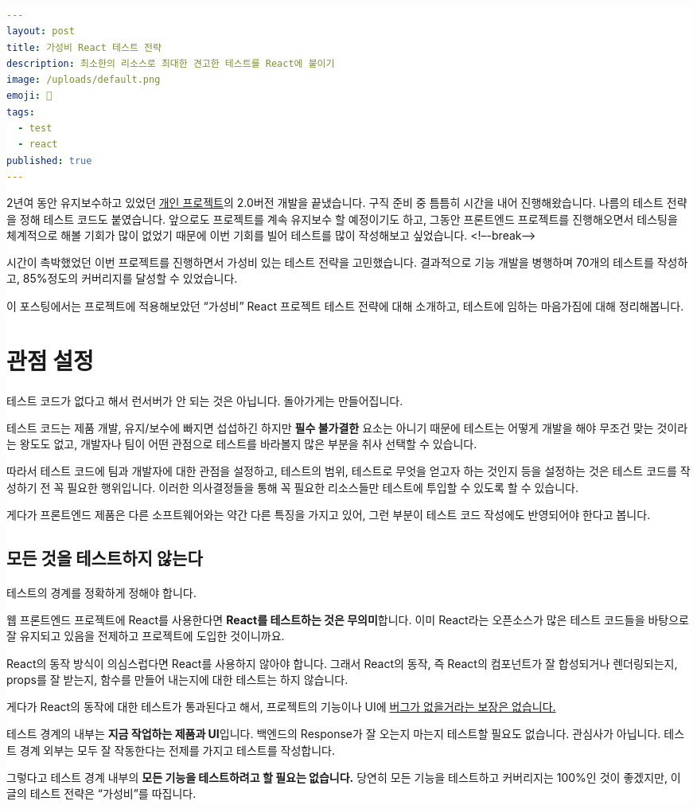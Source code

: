 ```yaml
---
layout: post
title: 가성비 React 테스트 전략 
description: 최소한의 리소스로 최대한 견고한 테스트를 React에 붙이기
image: /uploads/default.png
emoji: 🧪
tags:
  - test
  - react
published: true
---
```


2년여 동안 유지보수하고 있었던 [개인 프로젝트](https://github.com/MaxKim-J/hufs-semester-clock-v2)의 2.0버전 개발을 끝냈습니다. 구직 준비 중 틈틈히 시간을 내어 진행해왔습니다. 나름의 테스트 전략을 정해 테스트 코드도 붙였습니다. 앞으로도 프로젝트를 계속 유지보수 할 예정이기도 하고, 그동안 프론트엔드 프로젝트를 진행해오면서 테스팅을 체계적으로 해볼 기회가 많이 없었기 때문에 이번 기회를 빌어 테스트를 많이 작성해보고 싶었습니다. <!–-break-–>

시간이 촉박했었던 이번 프로젝트를 진행하면서 가성비 있는 테스트 전략을 고민했습니다. 결과적으로 기능 개발을 병행하며 70개의 테스트를 작성하고, 85%정도의 커버리지를 달성할 수 있었습니다. 

이 포스팅에서는 프로젝트에 적용해보았던 “가성비” React 프로젝트 테스트 전략에 대해 소개하고, 테스트에 임하는 마음가짐에 대해 정리해봅니다. 

# 관점 설정

테스트 코드가 없다고 해서 런서버가 안 되는 것은 아닙니다. 돌아가게는 만들어집니다.

테스트 코드는 제품 개발, 유지/보수에 빠지면 섭섭하긴 하지만 **필수 불가결한** 요소는 아니기 때문에 테스트는 어떻게 개발을 해야 무조건 맞는 것이라는 왕도도 없고, 개발자나 팀이 어떤 관점으로 테스트를 바라볼지 많은 부분을 취사 선택할 수 있습니다. 

따라서 테스트 코드에 팀과 개발자에 대한 관점을 설정하고, 테스트의 범위, 테스트로 무엇을 얻고자 하는 것인지 등을 설정하는 것은 테스트 코드를 작성하기 전 꼭 필요한 행위입니다. 이러한 의사결정들을 통해 꼭 필요한 리소스들만 테스트에 투입할 수 있도록 할 수 있습니다.

게다가 프론트엔드 제품은 다른 소프트웨어와는 약간 다른 특징을 가지고 있어, 그런 부분이 테스트 코드 작성에도 반영되어야 한다고 봅니다.

## 모든 것을 테스트하지 않는다

테스트의 경계를 정확하게 정해야 합니다.

웹 프론트엔드 프로젝트에 React를 사용한다면 **React를 테스트하는 것은 무의미**합니다. 이미 React라는 오픈소스가 많은 테스트 코드들을 바탕으로 잘 유지되고 있음을 전제하고 프로젝트에 도입한 것이니까요. 

React의 동작 방식이 의심스럽다면 React를 사용하지 않아야 합니다. 그래서 React의 동작, 즉 React의 컴포넌트가 잘 합성되거나 렌더링되는지, props를 잘 받는지, 함수를 만들어 내는지에 대한 테스트는 하지 않습니다. 

게다가 React의 동작에 대한 테스트가 통과된다고 해서, 프로젝트의 기능이나 UI에 [버그가 없을거라는 보장은 없습니다.](https://jbee.io/react/testing-1-react-testing/#%EC%9D%B4-%EC%95%B1-%EC%A7%80%EA%B8%88-%EC%A0%9C%EB%8C%80%EB%A1%9C-%EB%8F%99%EC%9E%91%ED%95%98%EB%8B%88)

테스트 경계의 내부는 **지금 작업하는 제품과 UI**입니다. 백엔드의 Response가 잘 오는지 마는지 테스트할 필요도 없습니다. 관심사가 아닙니다. 테스트 경계 외부는 모두 잘 작동한다는 전제를 가지고 테스트를 작성합니다.

그렇다고 테스트 경계 내부의 **모든 기능을 테스트하려고 할 필요는 없습니다.** 당연히 모든 기능을 테스트하고 커버리지는 100%인 것이 좋겠지만, 이 글의 테스트 전략은 “가성비”를 따집니다. 

